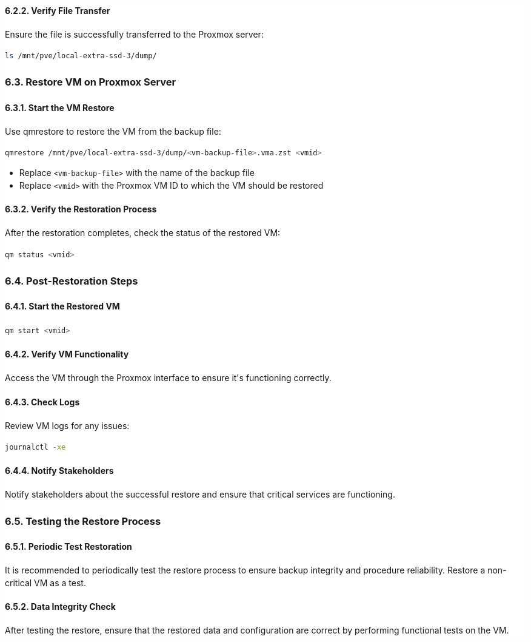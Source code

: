 #### 6.2.2. Verify File Transfer
Ensure the file is successfully transferred to the Proxmox server:
```bash
ls /mnt/pve/local-extra-ssd-3/dump/
```

### 6.3. Restore VM on Proxmox Server

#### 6.3.1. Start the VM Restore
Use qmrestore to restore the VM from the backup file:
```bash
qmrestore /mnt/pve/local-extra-ssd-3/dump/<vm-backup-file>.vma.zst <vmid>
```
- Replace `<vm-backup-file>` with the name of the backup file
- Replace `<vmid>` with the Proxmox VM ID to which the VM should be restored

#### 6.3.2. Verify the Restoration Process
After the restoration completes, check the status of the restored VM:
```bash
qm status <vmid>
```

### 6.4. Post-Restoration Steps

#### 6.4.1. Start the Restored VM
```bash
qm start <vmid>
```

#### 6.4.2. Verify VM Functionality
Access the VM through the Proxmox interface to ensure it's functioning correctly.

#### 6.4.3. Check Logs
Review VM logs for any issues:
```bash
journalctl -xe
```

#### 6.4.4. Notify Stakeholders
Notify stakeholders about the successful restore and ensure that critical services are functioning.

### 6.5. Testing the Restore Process

#### 6.5.1. Periodic Test Restoration
It is recommended to periodically test the restore process to ensure backup integrity and procedure reliability. Restore a non-critical VM as a test.

#### 6.5.2. Data Integrity Check
After testing the restore, ensure that the restored data and configuration are correct by performing functional tests on the VM.